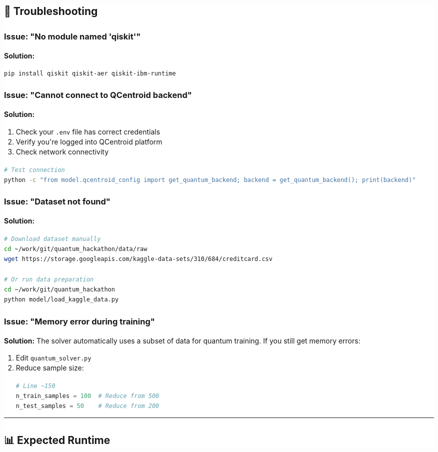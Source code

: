 
## 🔧 Troubleshooting

### Issue: "No module named 'qiskit'"

**Solution:**
```bash
pip install qiskit qiskit-aer qiskit-ibm-runtime
```

### Issue: "Cannot connect to QCentroid backend"

**Solution:**
1. Check your `.env` file has correct credentials
2. Verify you're logged into QCentroid platform
3. Check network connectivity

```bash
# Test connection
python -c "from model.qcentroid_config import get_quantum_backend; backend = get_quantum_backend(); print(backend)"
```

### Issue: "Dataset not found"

**Solution:**
```bash
# Download dataset manually
cd ~/work/git/quantum_hackathon/data/raw
wget https://storage.googleapis.com/kaggle-data-sets/310/684/creditcard.csv

# Or run data preparation
cd ~/work/git/quantum_hackathon
python model/load_kaggle_data.py
```

### Issue: "Memory error during training"

**Solution:**
The solver automatically uses a subset of data for quantum training. If you still get memory errors:

1. Edit `quantum_solver.py`
2. Reduce sample size:
   ```python
   # Line ~150
   n_train_samples = 100  # Reduce from 500
   n_test_samples = 50    # Reduce from 200
   ```

---

## 📊 Expected Runtime
